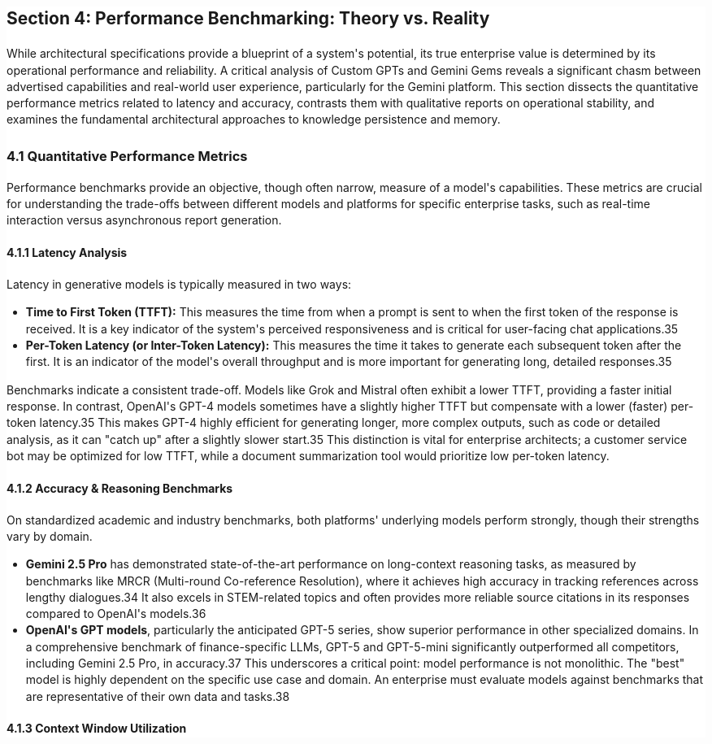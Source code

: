 ## **Section 4: Performance Benchmarking: Theory vs. Reality**

While architectural specifications provide a blueprint of a system's potential, its true enterprise value is determined by its operational performance and reliability. A critical analysis of Custom GPTs and Gemini Gems reveals a significant chasm between advertised capabilities and real-world user experience, particularly for the Gemini platform. This section dissects the quantitative performance metrics related to latency and accuracy, contrasts them with qualitative reports on operational stability, and examines the fundamental architectural approaches to knowledge persistence and memory.

### **4.1 Quantitative Performance Metrics**

Performance benchmarks provide an objective, though often narrow, measure of a model's capabilities. These metrics are crucial for understanding the trade-offs between different models and platforms for specific enterprise tasks, such as real-time interaction versus asynchronous report generation.

#### **4.1.1 Latency Analysis**

Latency in generative models is typically measured in two ways:

* **Time to First Token (TTFT):** This measures the time from when a prompt is sent to when the first token of the response is received. It is a key indicator of the system's perceived responsiveness and is critical for user-facing chat applications.35  
* **Per-Token Latency (or Inter-Token Latency):** This measures the time it takes to generate each subsequent token after the first. It is an indicator of the model's overall throughput and is more important for generating long, detailed responses.35

Benchmarks indicate a consistent trade-off. Models like Grok and Mistral often exhibit a lower TTFT, providing a faster initial response. In contrast, OpenAI's GPT-4 models sometimes have a slightly higher TTFT but compensate with a lower (faster) per-token latency.35 This makes GPT-4 highly efficient for generating longer, more complex outputs, such as code or detailed analysis, as it can "catch up" after a slightly slower start.35 This distinction is vital for enterprise architects; a customer service bot may be optimized for low TTFT, while a document summarization tool would prioritize low per-token latency.

#### **4.1.2 Accuracy & Reasoning Benchmarks**

On standardized academic and industry benchmarks, both platforms' underlying models perform strongly, though their strengths vary by domain.

* **Gemini 2.5 Pro** has demonstrated state-of-the-art performance on long-context reasoning tasks, as measured by benchmarks like MRCR (Multi-round Co-reference Resolution), where it achieves high accuracy in tracking references across lengthy dialogues.34 It also excels in STEM-related topics and often provides more reliable source citations in its responses compared to OpenAI's models.36  
* **OpenAI's GPT models**, particularly the anticipated GPT-5 series, show superior performance in other specialized domains. In a comprehensive benchmark of finance-specific LLMs, GPT-5 and GPT-5-mini significantly outperformed all competitors, including Gemini 2.5 Pro, in accuracy.37 This underscores a critical point: model performance is not monolithic. The "best" model is highly dependent on the specific use case and domain. An enterprise must evaluate models against benchmarks that are representative of their own data and tasks.38

#### **4.1.3 Context Window Utilization**
